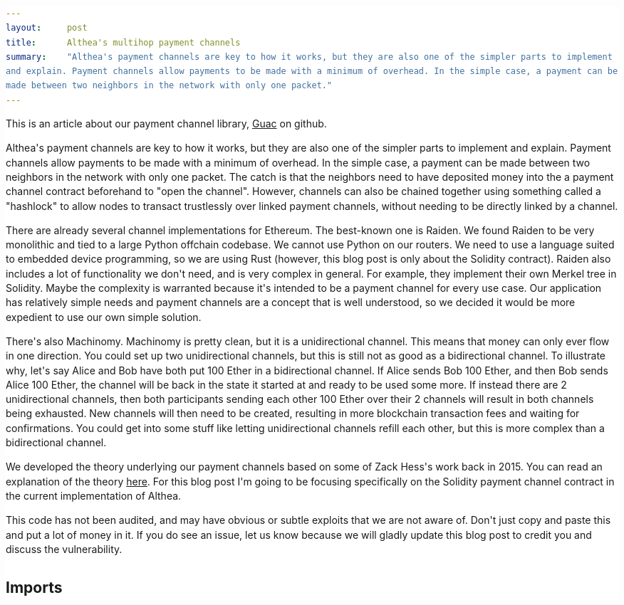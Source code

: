 ```yaml
---
layout:     post
title:      Althea's multihop payment channels
summary:    "Althea's payment channels are key to how it works, but they are also one of the simpler parts to implement and explain. Payment channels allow payments to be made with a minimum of overhead. In the simple case, a payment can be made between two neighbors in the network with only one packet."
---
```


This is an article about our payment channel library, [Guac](https://github.com/althea-mesh/guac) on github.

Althea's payment channels are key to how it works, but they are also one of the simpler parts to implement and explain. Payment channels allow payments to be made with a minimum of overhead. In the simple case, a payment can be made between two neighbors in the network with only one packet. The catch is that the neighbors need to have deposited money into the a payment channel contract beforehand to "open the channel". However, channels can also be chained together using something called a "hashlock" to allow nodes to transact trustlessly over linked payment channels, without needing to be directly linked by a channel.

There are already several channel implementations for Ethereum. The best-known one is Raiden. We found Raiden to be very monolithic and tied to a large Python offchain codebase. We cannot use Python on our routers. We need to use a language suited to embedded device programming, so we are using Rust (however, this blog post is only about the Solidity contract). Raiden also includes a lot of functionality we don't need, and is very complex in general. For example, they implement their own Merkel tree in Solidity. Maybe the complexity is warranted because it's intended to be a payment channel for every use case. Our application has relatively simple needs and payment channels are a concept that is well understood, so we decided it would be more expedient to use our own simple solution. 

There's also Machinomy. Machinomy is pretty clean, but it is a unidirectional channel. This means that money can only ever flow in one direction. You could set up two unidirectional channels, but this is still not as good as a bidirectional channel. To illustrate why, let's say Alice and Bob have both put 100 Ether in a bidirectional channel. If Alice sends Bob 100 Ether, and then Bob sends Alice 100 Ether, the channel will be back in the state it started at and ready to be used some more. If instead there are 2 unidirectional channels, then both participants sending each other 100 Ether over their 2 channels will result in both channels being exhausted. New channels will then need to be created, resulting in more blockchain transaction fees and waiting for confirmations. You could get into some stuff like letting unidirectional channels refill each other, but this is more complex than a bidirectional channel.

We developed the theory underlying our payment channels based on some of Zack Hess's work back in 2015. You can read an explanation of the theory [here](/blog/universal-payment-channels). For this blog post I'm going to be focusing specifically on the Solidity payment channel contract in the current implementation of Althea.

This code has not been audited, and may have obvious or subtle exploits that we are not aware of. Don't just copy and paste this and put a lot of money in it. If you do see an issue, let us know because we will gladly update this blog post to credit you and discuss the vulnerability.

## Imports
